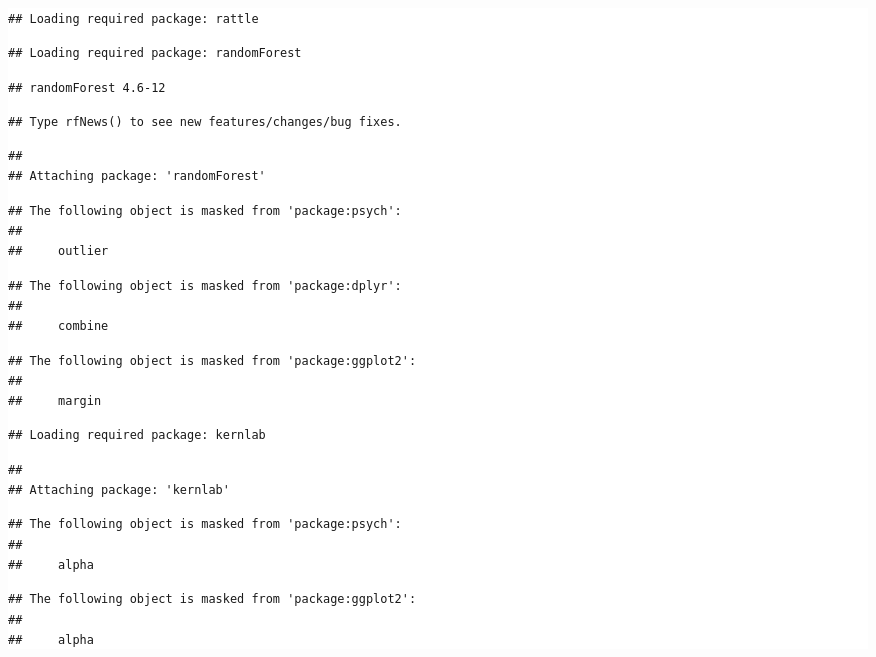 
 



```
## Loading required package: rattle
```

```
## Loading required package: randomForest
```

```
## randomForest 4.6-12
```

```
## Type rfNews() to see new features/changes/bug fixes.
```

```
## 
## Attaching package: 'randomForest'
```

```
## The following object is masked from 'package:psych':
## 
##     outlier
```

```
## The following object is masked from 'package:dplyr':
## 
##     combine
```

```
## The following object is masked from 'package:ggplot2':
## 
##     margin
```

```
## Loading required package: kernlab
```

```
## 
## Attaching package: 'kernlab'
```

```
## The following object is masked from 'package:psych':
## 
##     alpha
```

```
## The following object is masked from 'package:ggplot2':
## 
##     alpha
```
